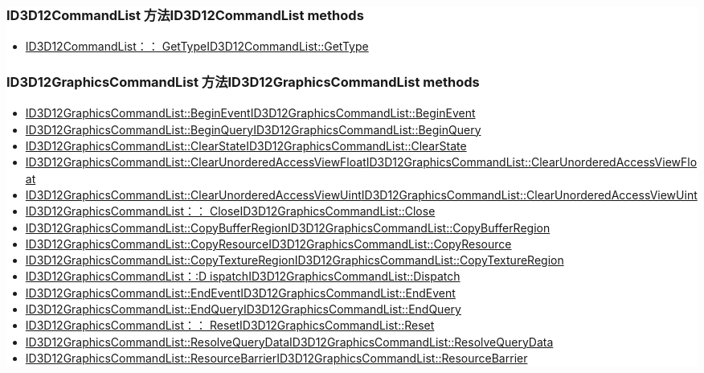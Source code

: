 ### <a name="id3d12commandlist-methods"></a><span data-ttu-id="c55ba-216">ID3D12CommandList 方法</span><span class="sxs-lookup"><span data-stu-id="c55ba-216">ID3D12CommandList methods</span></span>

* [<span data-ttu-id="c55ba-217">ID3D12CommandList：： GetType</span><span class="sxs-lookup"><span data-stu-id="c55ba-217">ID3D12CommandList::GetType</span></span>](/windows/win32/api/d3d12/nf-d3d12-id3d12commandlist-gettype)

### <a name="id3d12graphicscommandlist-methods"></a><span data-ttu-id="c55ba-218">ID3D12GraphicsCommandList 方法</span><span class="sxs-lookup"><span data-stu-id="c55ba-218">ID3D12GraphicsCommandList methods</span></span>

* [<span data-ttu-id="c55ba-219">ID3D12GraphicsCommandList::BeginEvent</span><span class="sxs-lookup"><span data-stu-id="c55ba-219">ID3D12GraphicsCommandList::BeginEvent</span></span>](/windows/win32/api/d3d12/nf-d3d12-id3d12graphicscommandlist-beginevent)
* [<span data-ttu-id="c55ba-220">ID3D12GraphicsCommandList::BeginQuery</span><span class="sxs-lookup"><span data-stu-id="c55ba-220">ID3D12GraphicsCommandList::BeginQuery</span></span>](/windows/win32/api/d3d12/nf-d3d12-id3d12graphicscommandlist-beginquery)
* [<span data-ttu-id="c55ba-221">ID3D12GraphicsCommandList::ClearState</span><span class="sxs-lookup"><span data-stu-id="c55ba-221">ID3D12GraphicsCommandList::ClearState</span></span>](/windows/win32/api/d3d12/nf-d3d12-id3d12graphicscommandlist-clearstate)
* [<span data-ttu-id="c55ba-222">ID3D12GraphicsCommandList::ClearUnorderedAccessViewFloat</span><span class="sxs-lookup"><span data-stu-id="c55ba-222">ID3D12GraphicsCommandList::ClearUnorderedAccessViewFloat</span></span>](/windows/win32/api/d3d12/nf-d3d12-id3d12graphicscommandlist-clearunorderedaccessviewfloat)
* [<span data-ttu-id="c55ba-223">ID3D12GraphicsCommandList::ClearUnorderedAccessViewUint</span><span class="sxs-lookup"><span data-stu-id="c55ba-223">ID3D12GraphicsCommandList::ClearUnorderedAccessViewUint</span></span>](/windows/win32/api/d3d12/nf-d3d12-id3d12graphicscommandlist-clearunorderedaccessviewuint)
* [<span data-ttu-id="c55ba-224">ID3D12GraphicsCommandList：： Close</span><span class="sxs-lookup"><span data-stu-id="c55ba-224">ID3D12GraphicsCommandList::Close</span></span>](/windows/win32/api/d3d12/nf-d3d12-id3d12graphicscommandlist-close)
* [<span data-ttu-id="c55ba-225">ID3D12GraphicsCommandList::CopyBufferRegion</span><span class="sxs-lookup"><span data-stu-id="c55ba-225">ID3D12GraphicsCommandList::CopyBufferRegion</span></span>](/windows/win32/api/d3d12/nf-d3d12-id3d12graphicscommandlist-copybufferregion)
* [<span data-ttu-id="c55ba-226">ID3D12GraphicsCommandList::CopyResource</span><span class="sxs-lookup"><span data-stu-id="c55ba-226">ID3D12GraphicsCommandList::CopyResource</span></span>](/windows/win32/api/d3d12/nf-d3d12-id3d12graphicscommandlist-copyresource)
* [<span data-ttu-id="c55ba-227">ID3D12GraphicsCommandList::CopyTextureRegion</span><span class="sxs-lookup"><span data-stu-id="c55ba-227">ID3D12GraphicsCommandList::CopyTextureRegion</span></span>](/windows/win32/api/d3d12/nf-d3d12-id3d12graphicscommandlist-copytextureregion)
* [<span data-ttu-id="c55ba-228">ID3D12GraphicsCommandList：:D ispatch</span><span class="sxs-lookup"><span data-stu-id="c55ba-228">ID3D12GraphicsCommandList::Dispatch</span></span>](/windows/win32/api/d3d12/nf-d3d12-id3d12graphicscommandlist-dispatch)
* [<span data-ttu-id="c55ba-229">ID3D12GraphicsCommandList::EndEvent</span><span class="sxs-lookup"><span data-stu-id="c55ba-229">ID3D12GraphicsCommandList::EndEvent</span></span>](/windows/win32/api/d3d12/nf-d3d12-id3d12graphicscommandlist-endevent)
* [<span data-ttu-id="c55ba-230">ID3D12GraphicsCommandList::EndQuery</span><span class="sxs-lookup"><span data-stu-id="c55ba-230">ID3D12GraphicsCommandList::EndQuery</span></span>](/windows/win32/api/d3d12/nf-d3d12-id3d12graphicscommandlist-endquery)
* [<span data-ttu-id="c55ba-231">ID3D12GraphicsCommandList：： Reset</span><span class="sxs-lookup"><span data-stu-id="c55ba-231">ID3D12GraphicsCommandList::Reset</span></span>](/windows/win32/api/d3d12/nf-d3d12-id3d12graphicscommandlist-reset)
* [<span data-ttu-id="c55ba-232">ID3D12GraphicsCommandList::ResolveQueryData</span><span class="sxs-lookup"><span data-stu-id="c55ba-232">ID3D12GraphicsCommandList::ResolveQueryData</span></span>](/windows/win32/api/d3d12/nf-d3d12-id3d12graphicscommandlist-resolvequerydata)
* [<span data-ttu-id="c55ba-233">ID3D12GraphicsCommandList::ResourceBarrier</span><span class="sxs-lookup"><span data-stu-id="c55ba-233">ID3D12GraphicsCommandList::ResourceBarrier</span></span>](/windows/win32/api/d3d12/nf-d3d12-id3d12graphicscommandlist-resourcebarrier)